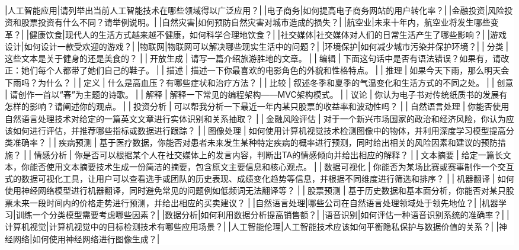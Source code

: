 |人工智能应用|请列举出当前人工智能技术在哪些领域得以广泛应用？|
|电子商务|如何提高电子商务网站的用户转化率？|
|金融投资|风险投资和股票投资有什么不同？请举例说明。|
|自然灾害|如何预防自然灾害对城市造成的损失？|
|航空业|未来十年内，航空业将发生哪些变革？|
|健康饮食|现代人的生活方式越来越不健康，如何科学合理地饮食？|
|社交媒体|社交媒体对人们的日常生活产生了哪些影响？|
|游戏设计|如何设计一款受欢迎的游戏？|
|物联网|物联网可以解决哪些现实生活中的问题？|
|环境保护|如何减少城市污染并保护环境？|
| 分类 | 这些文本是关于健身的还是美食的？ |
| 开放生成 | 请写一篇介绍旅游胜地的文章。 |
| 编辑 | 下面这句话中是否有语法错误？如果有，请改正：她们每个人都带了她们自己的鞋子。 |
| 描述 | 描述一下你最喜欢的电影角色的外貌和性格特点。 |
| 推理 | 如果今天下雨，那么明天会下雨吗？为什么？ |
| 定义 | 什么是高血压？有哪些症状和治疗方法？ |
| 比较 | 叙述冬季和夏季的气温变化和生活方式的不同之处。 |
| 创意 | 请创作一首以“春”为主题的诗歌。 |
| 解释 | 解释一下常见的编程架构——MVC架构模式。 |
| 议论 | 你认为电子书对传统纸质书的发展有怎样的影响？请阐述你的观点。 |
| 投资分析                           | 可以帮我分析一下最近一年内某只股票的收益率和波动性吗？                                                                                                                                                                                                  |
| 自然语言处理                    | 你能否使用自然语言处理技术对给定的一篇英文文章进行实体识别和关系抽取？                                                                                                                                                                                  |
| 金融风险评估                      | 对于一个新兴市场国家的政治和经济风险，你认为应该如何进行评估，并推荐哪些指标或数据进行跟踪？                                                                                                                                                              |
| 图像处理                             | 如何使用计算机视觉技术检测图像中的物体，并利用深度学习模型提高分类准确率？                                                                                                                                                                              |
| 疾病预测                             | 基于医疗数据，你能否对患者未来发生某种特定疾病的概率进行预测，同时给出相关的风险因素和建议的预防措施？                                                                                                                                               |
| 情感分析                             | 你是否可以根据某个人在社交媒体上的发言内容，判断出TA的情感倾向并给出相应的解释？                                                                                                                                                                        |
| 文本摘要                             | 给定一篇长文本，你能否使用文本摘要技术生成一份简洁的摘要，包含原文主要信息和核心观点。                                                                                                                                                                      |
| 数据可视化                             | 你能否为某场比赛或赛事制作一个交互式的数据可视化工具，让用户可以查看选手或团队的历史表现、成绩变化趋势等信息，并根据不同维度进行筛选和排序？                                                                                                     |
| 机器翻译                             | 如何使用神经网络模型进行机器翻译，同时避免常见的问题例如低频词无法翻译等？                                                                                                                                                                                |
| 股票预测                             | 基于历史数据和基本面分析，你能否对某只股票未来一段时间内的价格走势进行预测，并给出相应的买卖建议？                                                                                                                                                         |
|自然语言处理|哪些公司在自然语言处理领域处于领先地位？|
|机器学习|训练一个分类模型需要考虑哪些因素？|
|数据分析|如何利用数据分析提高销售额？|
|语音识别|如何评估一种语音识别系统的准确率？|
|计算机视觉|计算机视觉中的目标检测技术有哪些应用场景？|
|人工智能伦理|人工智能技术应该如何平衡隐私保护与数据价值的关系？|
|神经网络|如何使用神经网络进行图像生成？|
